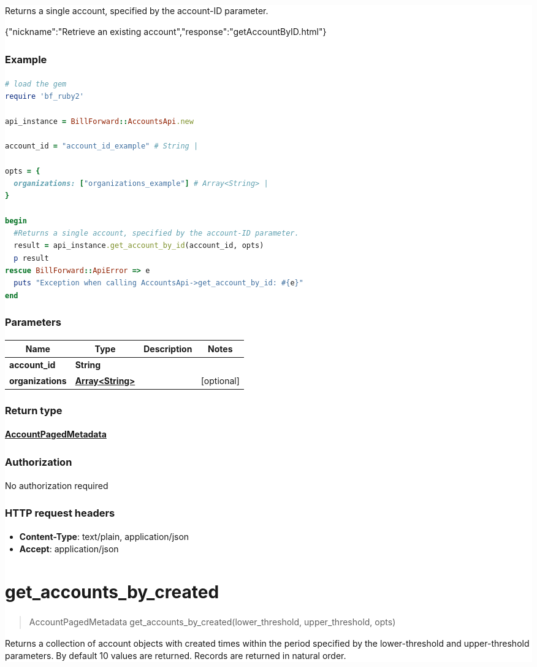 Returns a single account, specified by the account-ID parameter.

{\"nickname\":\"Retrieve an existing account\",\"response\":\"getAccountByID.html\"}

### Example
```ruby
# load the gem
require 'bf_ruby2'

api_instance = BillForward::AccountsApi.new

account_id = "account_id_example" # String | 

opts = { 
  organizations: ["organizations_example"] # Array<String> | 
}

begin
  #Returns a single account, specified by the account-ID parameter.
  result = api_instance.get_account_by_id(account_id, opts)
  p result
rescue BillForward::ApiError => e
  puts "Exception when calling AccountsApi->get_account_by_id: #{e}"
end
```

### Parameters

Name | Type | Description  | Notes
------------- | ------------- | ------------- | -------------
 **account_id** | **String**|  | 
 **organizations** | [**Array&lt;String&gt;**](String.md)|  | [optional] 

### Return type

[**AccountPagedMetadata**](AccountPagedMetadata.md)

### Authorization

No authorization required

### HTTP request headers

 - **Content-Type**: text/plain, application/json
 - **Accept**: application/json



# **get_accounts_by_created**
> AccountPagedMetadata get_accounts_by_created(lower_threshold, upper_threshold, opts)

Returns a collection of account objects with created times within the period specified by the lower-threshold and upper-threshold parameters. By default 10 values are returned. Records are returned in natural order.
